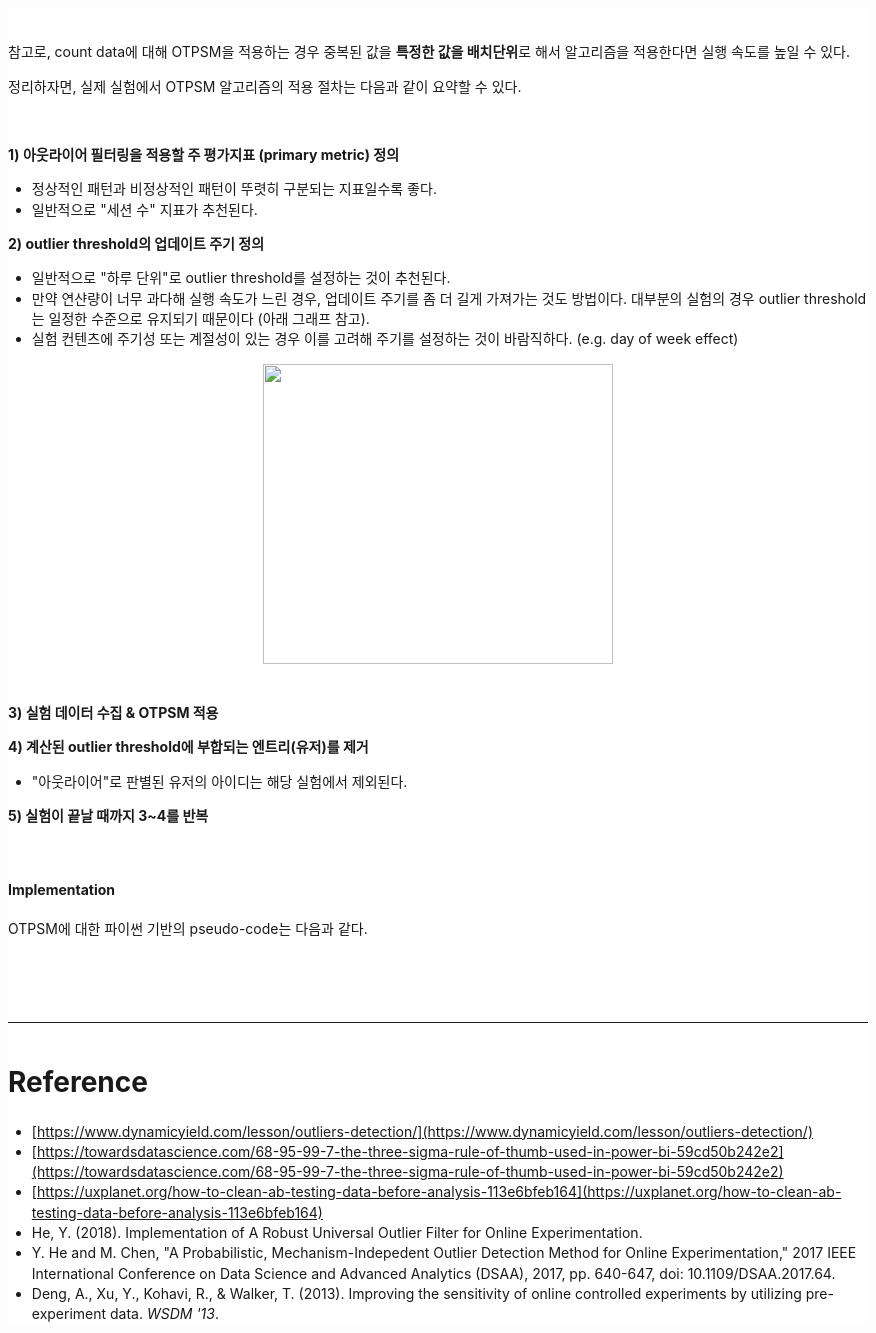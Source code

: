 &nbsp;

참고로, count data에 대해 OTPSM을 적용하는 경우 중복된 값을 **특정한 값을 배치단위**로 해서 알고리즘을 적용한다면 실행 속도를 높일 수 있다.

정리하자면, 실제 실험에서 OTPSM 알고리즘의 적용 절차는 다음과 같이 요약할 수 있다.

&nbsp;

**1) 아웃라이어 필터링을 적용할 주 평가지표 (primary metric) 정의**

- 정상적인 패턴과 비정상적인 패턴이 뚜렷히 구분되는 지표일수록 좋다.
- 일반적으로 "세션 수" 지표가 추천된다.



**2) outlier threshold의 업데이트 주기 정의**

- 일반적으로 "하루 단위"로 outlier threshold를 설정하는 것이 추천된다.
- 만약 연샨량이 너무 과다해 실행 속도가 느린 경우, 업데이트 주기를 좀 더 길게 가져가는 것도 방법이다. 대부분의 실험의 경우 outlier threshold는 일정한 수준으로 유지되기 때문이다 (아래 그래프 참고).
- 실험 컨텐츠에 주기성 또는 계절성이 있는 경우 이를 고려해 주기를 설정하는 것이 바람직하다. (e.g. day of week effect)

<center>
  <img src="{{site.baseurl}}/images/abtest/51.png" width=350 height=300/> 
 <br>
 <em><span style="color:grey"></span></em>
</center>&nbsp;

**3) 실험 데이터 수집 & OTPSM 적용**



**4) 계산된 outlier threshold에 부합되는 엔트리(유저)를 제거**

- "아웃라이어"로 판별된 유저의 아이디는 해당 실험에서 제외된다.



**5) 실험이 끝날 때까지 3~4를 반복**

&nbsp;

#### Implementation

OTPSM에 대한 파이썬 기반의 pseudo-code는 다음과 같다.

<script src="https://gist.github.com/domug/49afdbdb33dbf2deb156a92c41238241.js"></script>

&nbsp;

&nbsp;





---

# Reference

- [https://www.dynamicyield.com/lesson/outliers-detection/](https://www.dynamicyield.com/lesson/outliers-detection/)
- [https://towardsdatascience.com/68-95-99-7-the-three-sigma-rule-of-thumb-used-in-power-bi-59cd50b242e2](https://towardsdatascience.com/68-95-99-7-the-three-sigma-rule-of-thumb-used-in-power-bi-59cd50b242e2)
- [https://uxplanet.org/how-to-clean-ab-testing-data-before-analysis-113e6bfeb164](https://uxplanet.org/how-to-clean-ab-testing-data-before-analysis-113e6bfeb164)
- He, Y. (2018). Implementation of A Robust Universal Outlier Filter for Online Experimentation.
- Y. He and M. Chen, "A Probabilistic, Mechanism-Indepedent Outlier Detection Method for Online Experimentation," 2017 IEEE International Conference on Data Science and Advanced Analytics (DSAA), 2017, pp. 640-647, doi: 10.1109/DSAA.2017.64.
- Deng, A., Xu, Y., Kohavi, R., & Walker, T. (2013). Improving the sensitivity of online controlled experiments by utilizing pre-experiment data. *WSDM '13*.



